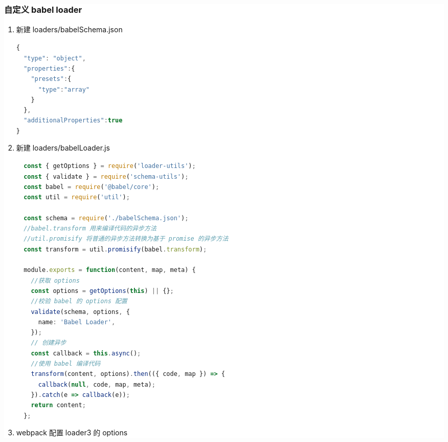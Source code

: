   ```ts
````
</li>
</ol>

### 自定义 babel loader

<ol>
<li>新建 loaders/babelSchema.json

```ts
{
  "type": "object",
  "properties":{
    "presets":{
      "type":"array"
    }
  },
  "additionalProperties":true
}
````

  </li>
  <li>新建 loaders/babelLoader.js
  
  ```ts
    const { getOptions } = require('loader-utils');
    const { validate } = require('schema-utils');
    const babel = require('@babel/core');
    const util = require('util');

    const schema = require('./babelSchema.json');
    //babel.transform 用来编译代码的异步方法
    //util.promisify 将普通的异步方法转换为基于 promise 的异步方法
    const transform = util.promisify(babel.transform);

    module.exports = function(content, map, meta) {
      //获取 options
      const options = getOptions(this) || {};
      //校验 babel 的 options 配置
      validate(schema, options, {
        name: 'Babel Loader',
      });
      // 创建异步
      const callback = this.async();
      //使用 babel 编译代码
      transform(content, options).then(({ code, map }) => {
        callback(null, code, map, meta);
      }).catch(e => callback(e));
      return content;
    };

````
</li>
<li>webpack 配置 loader3 的 options
